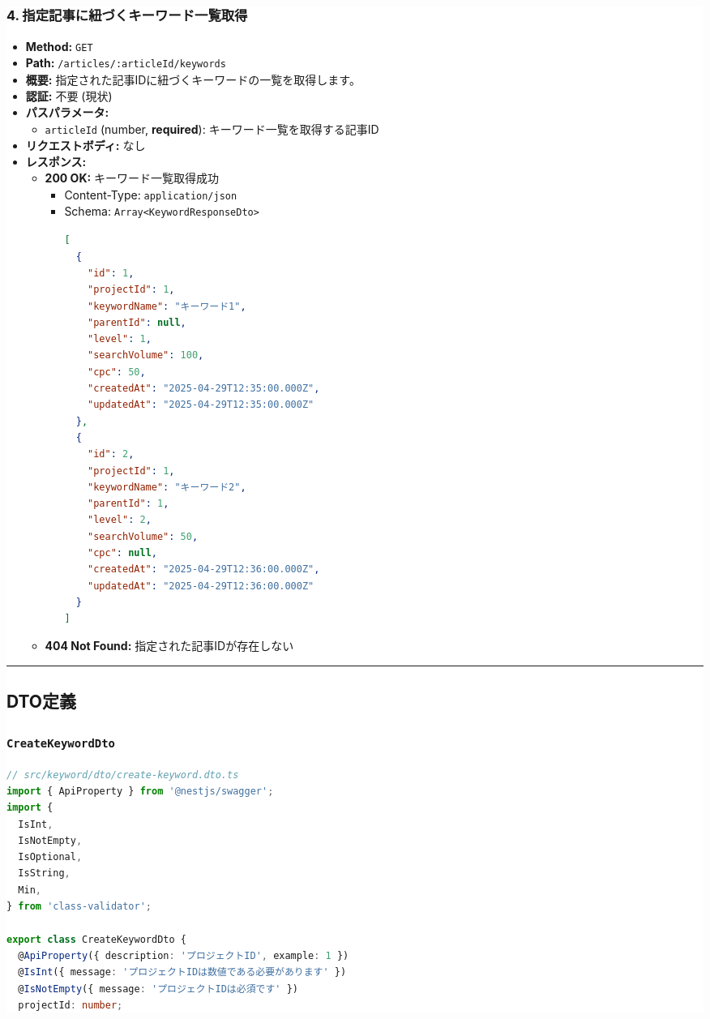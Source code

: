 ### 4. 指定記事に紐づくキーワード一覧取得

- **Method:** `GET`
- **Path:** `/articles/:articleId/keywords`
- **概要:** 指定された記事IDに紐づくキーワードの一覧を取得します。
- **認証:** 不要 (現状)
- **パスパラメータ:**
    - `articleId` (number, **required**): キーワード一覧を取得する記事ID
- **リクエストボディ:** なし
- **レスポンス:**
    - **200 OK:** キーワード一覧取得成功
        - Content-Type: `application/json`
        - Schema: `Array<KeywordResponseDto>`
          ```json
          [
            {
              "id": 1,
              "projectId": 1,
              "keywordName": "キーワード1",
              "parentId": null,
              "level": 1,
              "searchVolume": 100,
              "cpc": 50,
              "createdAt": "2025-04-29T12:35:00.000Z",
              "updatedAt": "2025-04-29T12:35:00.000Z"
            },
            {
              "id": 2,
              "projectId": 1,
              "keywordName": "キーワード2",
              "parentId": 1,
              "level": 2,
              "searchVolume": 50,
              "cpc": null,
              "createdAt": "2025-04-29T12:36:00.000Z",
              "updatedAt": "2025-04-29T12:36:00.000Z"
            }
          ]
          ```
    - **404 Not Found:** 指定された記事IDが存在しない

---

## DTO定義

### `CreateKeywordDto`

```typescript
// src/keyword/dto/create-keyword.dto.ts
import { ApiProperty } from '@nestjs/swagger';
import {
  IsInt,
  IsNotEmpty,
  IsOptional,
  IsString,
  Min,
} from 'class-validator';

export class CreateKeywordDto {
  @ApiProperty({ description: 'プロジェクトID', example: 1 })
  @IsInt({ message: 'プロジェクトIDは数値である必要があります' })
  @IsNotEmpty({ message: 'プロジェクトIDは必須です' })
  projectId: number;
```